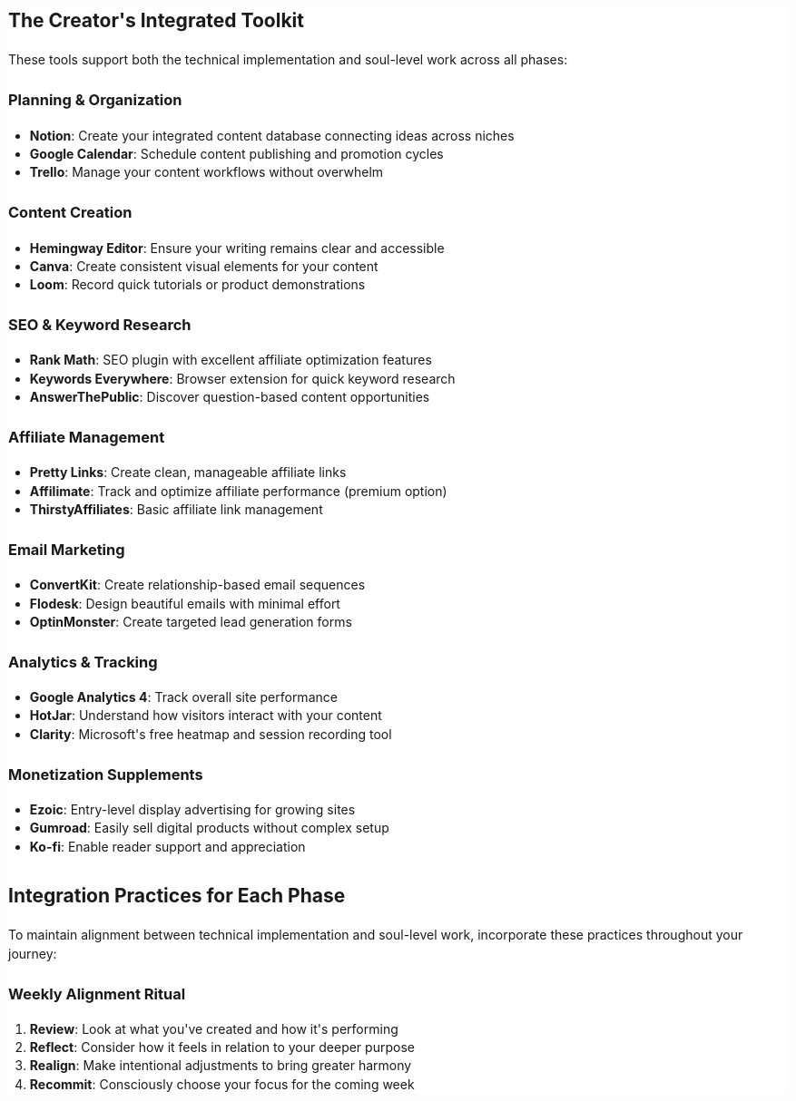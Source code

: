 ## The Creator's Integrated Toolkit

These tools support both the technical implementation and soul-level work across all phases:

### Planning & Organization
- **Notion**: Create your integrated content database connecting ideas across niches
- **Google Calendar**: Schedule content publishing and promotion cycles
- **Trello**: Manage your content workflows without overwhelm

### Content Creation
- **Hemingway Editor**: Ensure your writing remains clear and accessible
- **Canva**: Create consistent visual elements for your content
- **Loom**: Record quick tutorials or product demonstrations

### SEO & Keyword Research
- **Rank Math**: SEO plugin with excellent affiliate optimization features
- **Keywords Everywhere**: Browser extension for quick keyword research
- **AnswerThePublic**: Discover question-based content opportunities

### Affiliate Management
- **Pretty Links**: Create clean, manageable affiliate links
- **Affilimate**: Track and optimize affiliate performance (premium option)
- **ThirstyAffiliates**: Basic affiliate link management

### Email Marketing
- **ConvertKit**: Create relationship-based email sequences
- **Flodesk**: Design beautiful emails with minimal effort
- **OptinMonster**: Create targeted lead generation forms

### Analytics & Tracking
- **Google Analytics 4**: Track overall site performance
- **HotJar**: Understand how visitors interact with your content
- **Clarity**: Microsoft's free heatmap and session recording tool

### Monetization Supplements
- **Ezoic**: Entry-level display advertising for growing sites
- **Gumroad**: Easily sell digital products without complex setup
- **Ko-fi**: Enable reader support and appreciation

## Integration Practices for Each Phase

To maintain alignment between technical implementation and soul-level work, incorporate these practices throughout your journey:

### Weekly Alignment Ritual
1. **Review**: Look at what you've created and how it's performing
2. **Reflect**: Consider how it feels in relation to your deeper purpose
3. **Realign**: Make intentional adjustments to bring greater harmony
4. **Recommit**: Consciously choose your focus for the coming week
